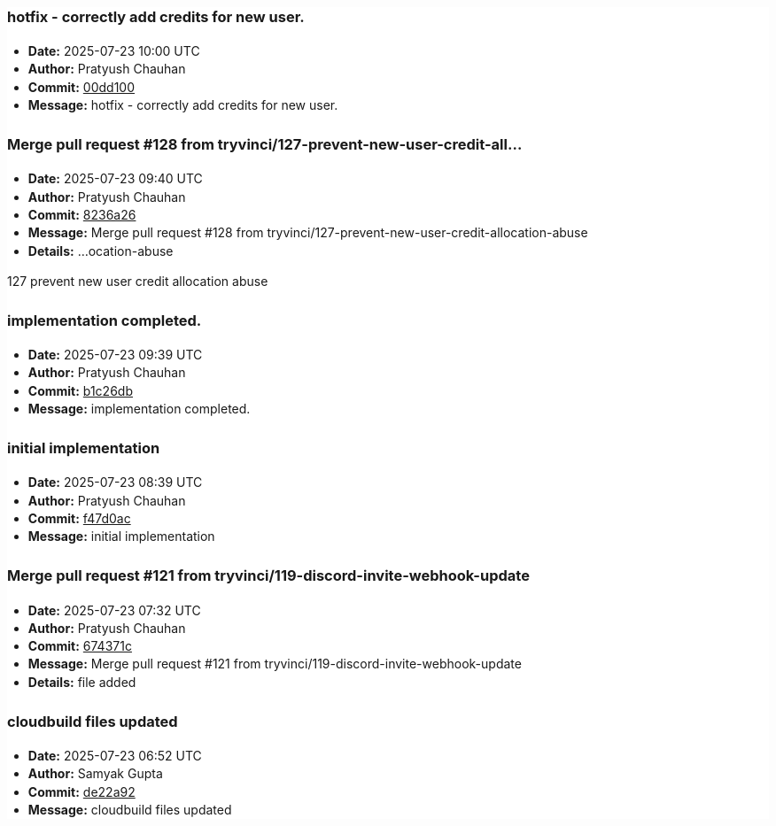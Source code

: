 
### hotfix - correctly add credits for new user.
- **Date:** 2025-07-23 10:00 UTC
- **Author:** Pratyush Chauhan
- **Commit:** [00dd100](https://github.com/tryvinci/vinci-backend/commit/00dd1004920d7c90e7f53ee8415761876990d62c)
- **Message:** hotfix - correctly add credits for new user.


### Merge pull request #128 from tryvinci/127-prevent-new-user-credit-all…
- **Date:** 2025-07-23 09:40 UTC
- **Author:** Pratyush Chauhan
- **Commit:** [8236a26](https://github.com/tryvinci/vinci-backend/commit/8236a2691dc1c9528e22c269d9c35d0a69e3a45a)
- **Message:** Merge pull request #128 from tryvinci/127-prevent-new-user-credit-allocation-abuse
- **Details:** …ocation-abuse

127 prevent new user credit allocation abuse


### implementation completed.
- **Date:** 2025-07-23 09:39 UTC
- **Author:** Pratyush Chauhan
- **Commit:** [b1c26db](https://github.com/tryvinci/vinci-backend/commit/b1c26db829cd30b86554101119255ba930ddd90e)
- **Message:** implementation completed.


### initial implementation
- **Date:** 2025-07-23 08:39 UTC
- **Author:** Pratyush Chauhan
- **Commit:** [f47d0ac](https://github.com/tryvinci/vinci-backend/commit/f47d0aca7be04c412f59ca27480360be2248a222)
- **Message:** initial implementation


### Merge pull request #121 from tryvinci/119-discord-invite-webhook-update
- **Date:** 2025-07-23 07:32 UTC
- **Author:** Pratyush Chauhan
- **Commit:** [674371c](https://github.com/tryvinci/vinci-backend/commit/674371c0b89573b0908108be0f43852fd061dfad)
- **Message:** Merge pull request #121 from tryvinci/119-discord-invite-webhook-update
- **Details:** file added


### cloudbuild files updated
- **Date:** 2025-07-23 06:52 UTC
- **Author:** Samyak Gupta
- **Commit:** [de22a92](https://github.com/tryvinci/vinci-backend/commit/de22a922e6cb57f4bddde69c3cfe2d86a89fc89d)
- **Message:** cloudbuild files updated
